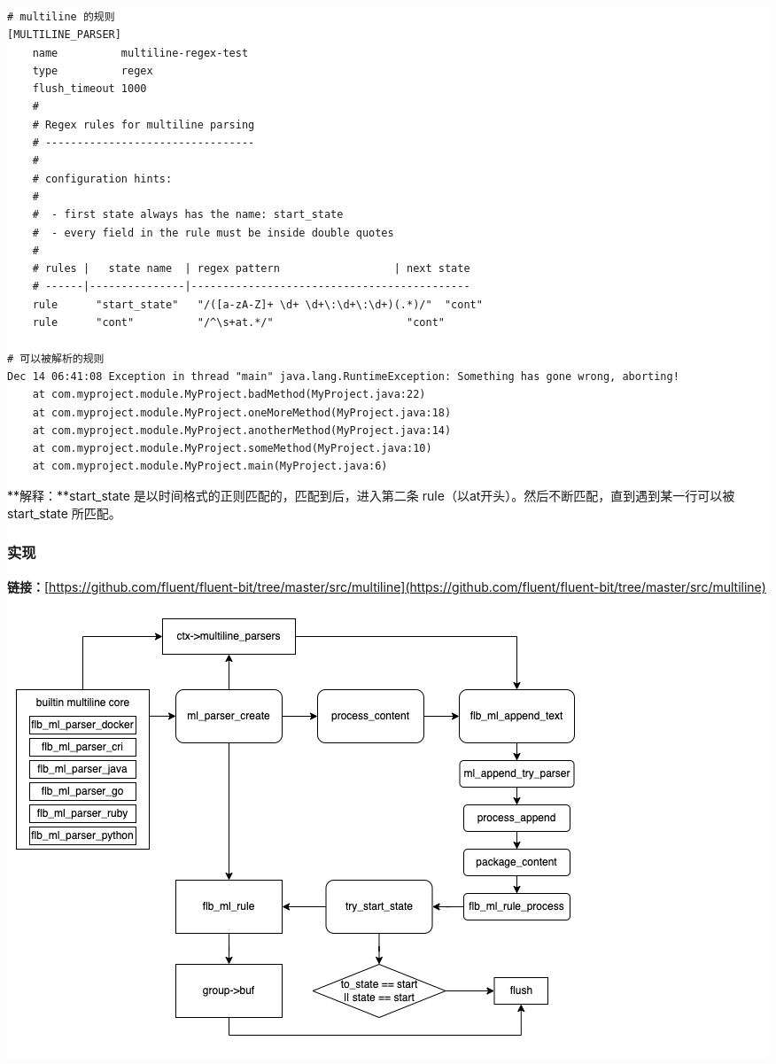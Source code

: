 ```
# multiline 的规则
[MULTILINE_PARSER]
    name          multiline-regex-test
    type          regex
    flush_timeout 1000
    #
    # Regex rules for multiline parsing
    # ---------------------------------
    #
    # configuration hints:
    #
    #  - first state always has the name: start_state
    #  - every field in the rule must be inside double quotes
    #
    # rules |   state name  | regex pattern                  | next state
    # ------|---------------|--------------------------------------------
    rule      "start_state"   "/([a-zA-Z]+ \d+ \d+\:\d+\:\d+)(.*)/"  "cont"
    rule      "cont"          "/^\s+at.*/"                     "cont"

# 可以被解析的规则
Dec 14 06:41:08 Exception in thread "main" java.lang.RuntimeException: Something has gone wrong, aborting!
    at com.myproject.module.MyProject.badMethod(MyProject.java:22)
    at com.myproject.module.MyProject.oneMoreMethod(MyProject.java:18)
    at com.myproject.module.MyProject.anotherMethod(MyProject.java:14)
    at com.myproject.module.MyProject.someMethod(MyProject.java:10)
    at com.myproject.module.MyProject.main(MyProject.java:6)
```

**解释：**start_state 是以时间格式的正则匹配的，匹配到后，进入第二条 rule（以at开头）。然后不断匹配，直到遇到某一行可以被 start_state 所匹配。

### 实现

**链接：**[https://github.com/fluent/fluent-bit/tree/master/src/multiline](https://github.com/fluent/fluent-bit/tree/master/src/multiline)

![Untitled](./Untitled%202.png)
